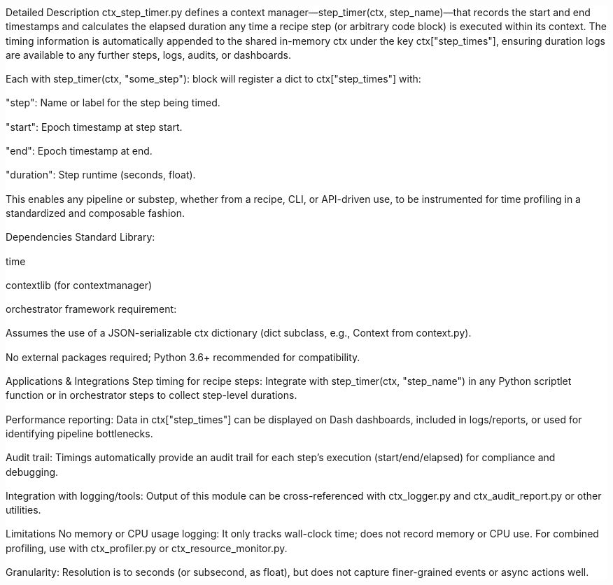 Detailed Description
ctx_step_timer.py defines a context manager—step_timer(ctx, step_name)—that records the start and end timestamps and calculates the elapsed duration any time a recipe step (or arbitrary code block) is executed within its context. The timing information is automatically appended to the shared in-memory ctx under the key ctx["step_times"], ensuring duration logs are available to any further steps, logs, audits, or dashboards.

Each with step_timer(ctx, "some_step"): block will register a dict to ctx["step_times"] with:

"step": Name or label for the step being timed.

"start": Epoch timestamp at step start.

"end": Epoch timestamp at end.

"duration": Step runtime (seconds, float).

This enables any pipeline or substep, whether from a recipe, CLI, or API-driven use, to be instrumented for time profiling in a standardized and composable fashion.

Dependencies
Standard Library:

time

contextlib (for contextmanager)

orchestrator framework requirement:

Assumes the use of a JSON-serializable ctx dictionary (dict subclass, e.g., Context from context.py).

No external packages required; Python 3.6+ recommended for compatibility.

Applications & Integrations
Step timing for recipe steps:
Integrate with step_timer(ctx, "step_name") in any Python scriptlet function or in orchestrator steps to collect step-level durations.

Performance reporting:
Data in ctx["step_times"] can be displayed on Dash dashboards, included in logs/reports, or used for identifying pipeline bottlenecks.

Audit trail:
Timings automatically provide an audit trail for each step’s execution (start/end/elapsed) for compliance and debugging.

Integration with logging/tools:
Output of this module can be cross-referenced with ctx_logger.py and ctx_audit_report.py or other utilities.

Limitations
No memory or CPU usage logging:
It only tracks wall-clock time; does not record memory or CPU use. For combined profiling, use with ctx_profiler.py or ctx_resource_monitor.py.

Granularity:
Resolution is to seconds (or subsecond, as float), but does not capture finer-grained events or async actions well.
